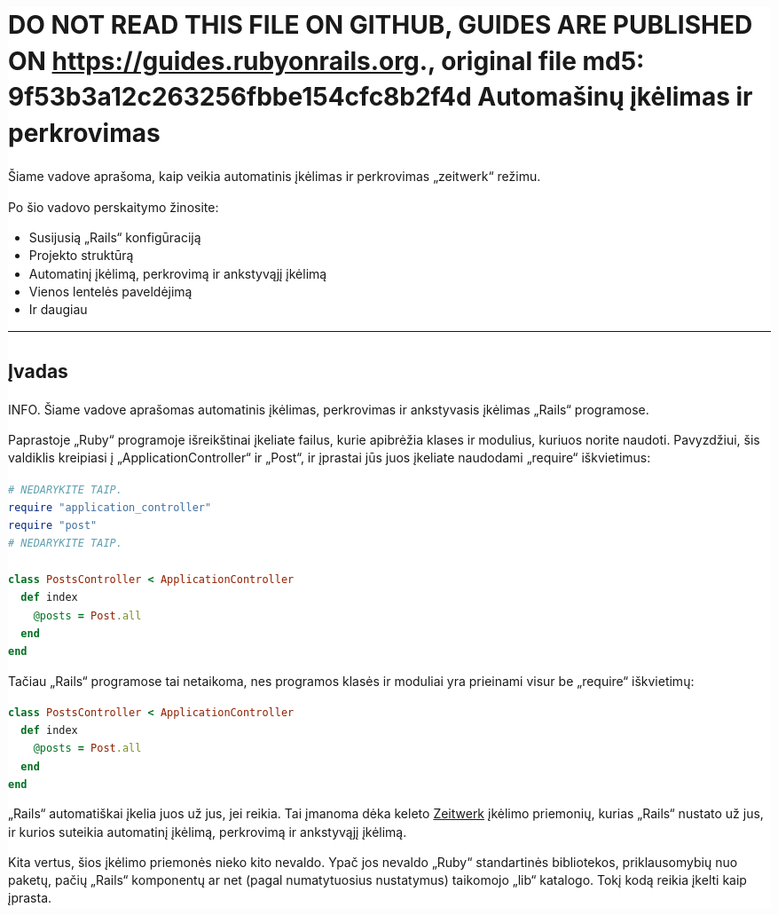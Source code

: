 **DO NOT READ THIS FILE ON GITHUB, GUIDES ARE PUBLISHED ON https://guides.rubyonrails.org.**, original file md5: 9f53b3a12c263256fbbe154cfc8b2f4d
Automašinų įkėlimas ir perkrovimas
===================================

Šiame vadove aprašoma, kaip veikia automatinis įkėlimas ir perkrovimas „zeitwerk“ režimu.

Po šio vadovo perskaitymo žinosite:

* Susijusią „Rails“ konfigūraciją
* Projekto struktūrą
* Automatinį įkėlimą, perkrovimą ir ankstyvąjį įkėlimą
* Vienos lentelės paveldėjimą
* Ir daugiau

--------------------------------------------------------------------------------

Įvadas
-------

INFO. Šiame vadove aprašomas automatinis įkėlimas, perkrovimas ir ankstyvasis įkėlimas „Rails“ programose.

Paprastoje „Ruby“ programoje išreikštinai įkeliate failus, kurie apibrėžia klases ir modulius, kuriuos norite naudoti. Pavyzdžiui, šis valdiklis kreipiasi į „ApplicationController“ ir „Post“, ir įprastai jūs juos įkeliate naudodami „require“ iškvietimus:

```ruby
# NEDARYKITE TAIP.
require "application_controller"
require "post"
# NEDARYKITE TAIP.

class PostsController < ApplicationController
  def index
    @posts = Post.all
  end
end
```

Tačiau „Rails“ programose tai netaikoma, nes programos klasės ir moduliai yra prieinami visur be „require“ iškvietimų:

```ruby
class PostsController < ApplicationController
  def index
    @posts = Post.all
  end
end
```

„Rails“ automatiškai įkelia juos už jus, jei reikia. Tai įmanoma dėka keleto [Zeitwerk](https://github.com/fxn/zeitwerk) įkėlimo priemonių, kurias „Rails“ nustato už jus, ir kurios suteikia automatinį įkėlimą, perkrovimą ir ankstyvąjį įkėlimą.

Kita vertus, šios įkėlimo priemonės nieko kito nevaldo. Ypač jos nevaldo „Ruby“ standartinės bibliotekos, priklausomybių nuo paketų, pačių „Rails“ komponentų ar net (pagal numatytuosius nustatymus) taikomojo „lib“ katalogo. Tokį kodą reikia įkelti kaip įprasta.

